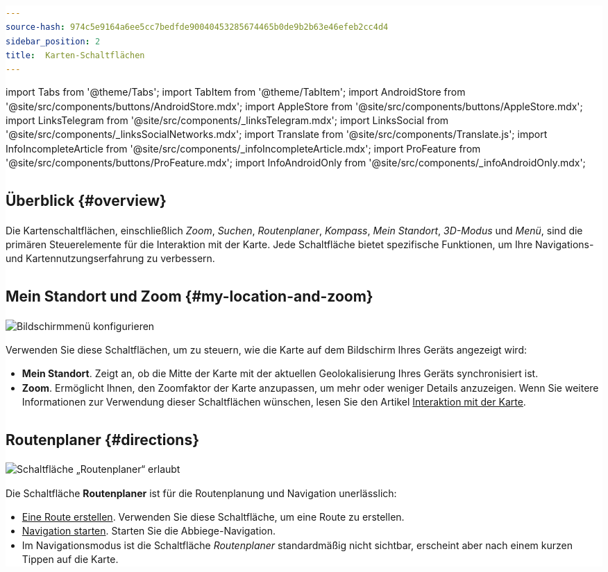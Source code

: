 ```yaml
---
source-hash: 974c5e9164a6ee5cc7bedfde90040453285674465b0de9b2b63e46efeb2cc4d4
sidebar_position: 2
title:  Karten-Schaltflächen
---
```

import Tabs from '@theme/Tabs';
import TabItem from '@theme/TabItem';
import AndroidStore from '@site/src/components/buttons/AndroidStore.mdx';
import AppleStore from '@site/src/components/buttons/AppleStore.mdx';
import LinksTelegram from '@site/src/components/_linksTelegram.mdx';
import LinksSocial from '@site/src/components/_linksSocialNetworks.mdx';
import Translate from '@site/src/components/Translate.js';
import InfoIncompleteArticle from '@site/src/components/_infoIncompleteArticle.mdx';
import ProFeature from '@site/src/components/buttons/ProFeature.mdx';
import InfoAndroidOnly from '@site/src/components/_infoAndroidOnly.mdx';



## Überblick {#overview}

Die Kartenschaltflächen, einschließlich *Zoom*, *Suchen*, *Routenplaner*, *Kompass*, *Mein Standort*, *3D-Modus* und *Menü*, sind die primären Steuerelemente für die Interaktion mit der Karte. Jede Schaltfläche bietet spezifische Funktionen, um Ihre Navigations- und Kartennutzungserfahrung zu verbessern.


## Mein Standort und Zoom {#my-location-and-zoom}

![Bildschirmmenü konfigurieren](@site/static/img/widgets/location_zoom_buttons.png)

Verwenden Sie diese Schaltflächen, um zu steuern, wie die Karte auf dem Bildschirm Ihres Geräts angezeigt wird:

- **Mein Standort**. Zeigt an, ob die Mitte der Karte mit der aktuellen Geolokalisierung Ihres Geräts synchronisiert ist.
- **Zoom**. Ermöglicht Ihnen, den Zoomfaktor der Karte anzupassen, um mehr oder weniger Details anzuzeigen.
Wenn Sie weitere Informationen zur Verwendung dieser Schaltflächen wünschen, lesen Sie den Artikel [Interaktion mit der Karte](../map/interact-with-map.md#my-location-and-zoom).


## Routenplaner {#directions}

![Schaltfläche „Routenplaner“ erlaubt](@site/static/img/widgets/directions_button_allows.png)

Die Schaltfläche **Routenplaner** ist für die Routenplanung und Navigation unerlässlich:

- [Eine Route erstellen](../navigation/index.md). Verwenden Sie diese Schaltfläche, um eine Route zu erstellen.
- [Navigation starten](../navigation/index.md). Starten Sie die Abbiege-Navigation.
- Im Navigationsmodus ist die Schaltfläche *Routenplaner* standardmäßig nicht sichtbar, erscheint aber nach einem kurzen Tippen auf die Karte.
